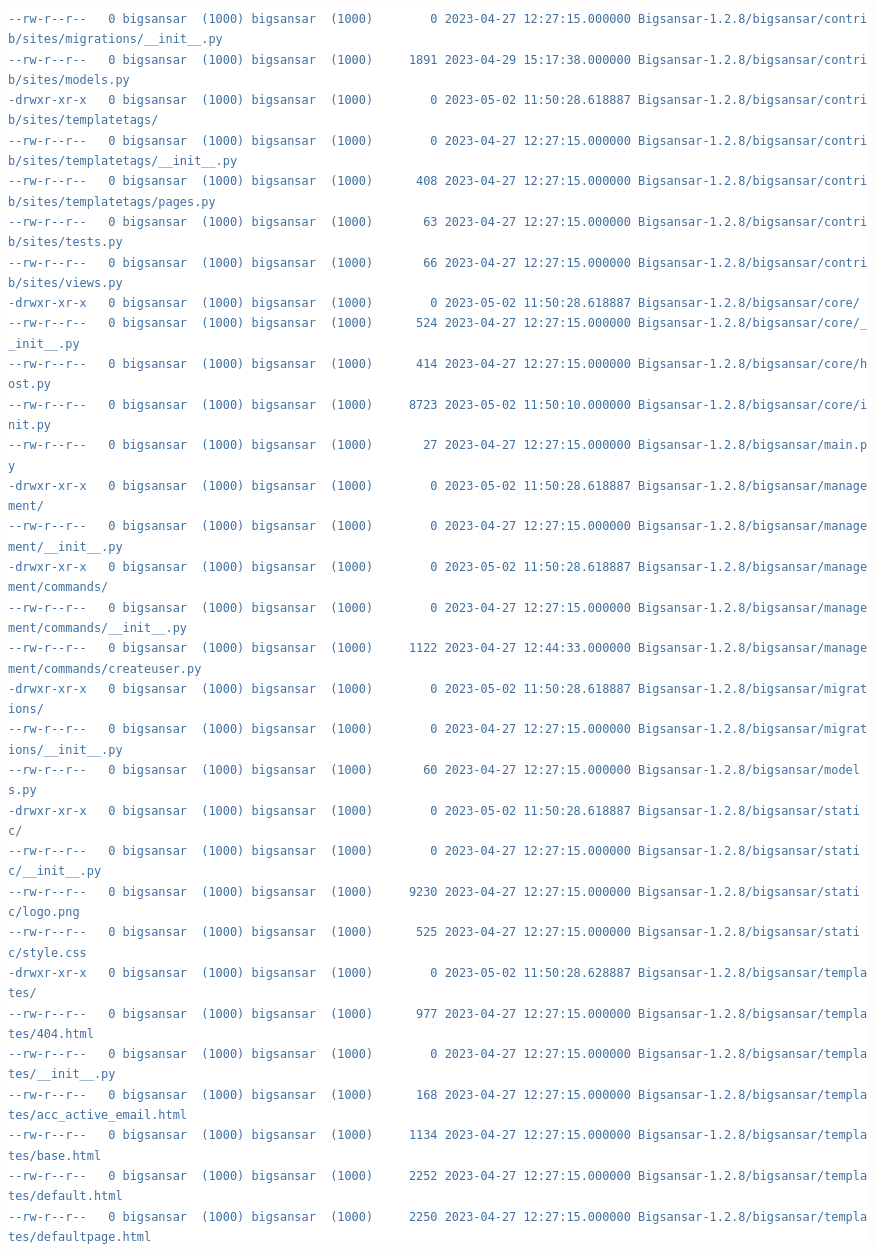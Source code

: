 ```diff
--rw-r--r--   0 bigsansar  (1000) bigsansar  (1000)        0 2023-04-27 12:27:15.000000 Bigsansar-1.2.8/bigsansar/contrib/sites/migrations/__init__.py
--rw-r--r--   0 bigsansar  (1000) bigsansar  (1000)     1891 2023-04-29 15:17:38.000000 Bigsansar-1.2.8/bigsansar/contrib/sites/models.py
-drwxr-xr-x   0 bigsansar  (1000) bigsansar  (1000)        0 2023-05-02 11:50:28.618887 Bigsansar-1.2.8/bigsansar/contrib/sites/templatetags/
--rw-r--r--   0 bigsansar  (1000) bigsansar  (1000)        0 2023-04-27 12:27:15.000000 Bigsansar-1.2.8/bigsansar/contrib/sites/templatetags/__init__.py
--rw-r--r--   0 bigsansar  (1000) bigsansar  (1000)      408 2023-04-27 12:27:15.000000 Bigsansar-1.2.8/bigsansar/contrib/sites/templatetags/pages.py
--rw-r--r--   0 bigsansar  (1000) bigsansar  (1000)       63 2023-04-27 12:27:15.000000 Bigsansar-1.2.8/bigsansar/contrib/sites/tests.py
--rw-r--r--   0 bigsansar  (1000) bigsansar  (1000)       66 2023-04-27 12:27:15.000000 Bigsansar-1.2.8/bigsansar/contrib/sites/views.py
-drwxr-xr-x   0 bigsansar  (1000) bigsansar  (1000)        0 2023-05-02 11:50:28.618887 Bigsansar-1.2.8/bigsansar/core/
--rw-r--r--   0 bigsansar  (1000) bigsansar  (1000)      524 2023-04-27 12:27:15.000000 Bigsansar-1.2.8/bigsansar/core/__init__.py
--rw-r--r--   0 bigsansar  (1000) bigsansar  (1000)      414 2023-04-27 12:27:15.000000 Bigsansar-1.2.8/bigsansar/core/host.py
--rw-r--r--   0 bigsansar  (1000) bigsansar  (1000)     8723 2023-05-02 11:50:10.000000 Bigsansar-1.2.8/bigsansar/core/init.py
--rw-r--r--   0 bigsansar  (1000) bigsansar  (1000)       27 2023-04-27 12:27:15.000000 Bigsansar-1.2.8/bigsansar/main.py
-drwxr-xr-x   0 bigsansar  (1000) bigsansar  (1000)        0 2023-05-02 11:50:28.618887 Bigsansar-1.2.8/bigsansar/management/
--rw-r--r--   0 bigsansar  (1000) bigsansar  (1000)        0 2023-04-27 12:27:15.000000 Bigsansar-1.2.8/bigsansar/management/__init__.py
-drwxr-xr-x   0 bigsansar  (1000) bigsansar  (1000)        0 2023-05-02 11:50:28.618887 Bigsansar-1.2.8/bigsansar/management/commands/
--rw-r--r--   0 bigsansar  (1000) bigsansar  (1000)        0 2023-04-27 12:27:15.000000 Bigsansar-1.2.8/bigsansar/management/commands/__init__.py
--rw-r--r--   0 bigsansar  (1000) bigsansar  (1000)     1122 2023-04-27 12:44:33.000000 Bigsansar-1.2.8/bigsansar/management/commands/createuser.py
-drwxr-xr-x   0 bigsansar  (1000) bigsansar  (1000)        0 2023-05-02 11:50:28.618887 Bigsansar-1.2.8/bigsansar/migrations/
--rw-r--r--   0 bigsansar  (1000) bigsansar  (1000)        0 2023-04-27 12:27:15.000000 Bigsansar-1.2.8/bigsansar/migrations/__init__.py
--rw-r--r--   0 bigsansar  (1000) bigsansar  (1000)       60 2023-04-27 12:27:15.000000 Bigsansar-1.2.8/bigsansar/models.py
-drwxr-xr-x   0 bigsansar  (1000) bigsansar  (1000)        0 2023-05-02 11:50:28.618887 Bigsansar-1.2.8/bigsansar/static/
--rw-r--r--   0 bigsansar  (1000) bigsansar  (1000)        0 2023-04-27 12:27:15.000000 Bigsansar-1.2.8/bigsansar/static/__init__.py
--rw-r--r--   0 bigsansar  (1000) bigsansar  (1000)     9230 2023-04-27 12:27:15.000000 Bigsansar-1.2.8/bigsansar/static/logo.png
--rw-r--r--   0 bigsansar  (1000) bigsansar  (1000)      525 2023-04-27 12:27:15.000000 Bigsansar-1.2.8/bigsansar/static/style.css
-drwxr-xr-x   0 bigsansar  (1000) bigsansar  (1000)        0 2023-05-02 11:50:28.628887 Bigsansar-1.2.8/bigsansar/templates/
--rw-r--r--   0 bigsansar  (1000) bigsansar  (1000)      977 2023-04-27 12:27:15.000000 Bigsansar-1.2.8/bigsansar/templates/404.html
--rw-r--r--   0 bigsansar  (1000) bigsansar  (1000)        0 2023-04-27 12:27:15.000000 Bigsansar-1.2.8/bigsansar/templates/__init__.py
--rw-r--r--   0 bigsansar  (1000) bigsansar  (1000)      168 2023-04-27 12:27:15.000000 Bigsansar-1.2.8/bigsansar/templates/acc_active_email.html
--rw-r--r--   0 bigsansar  (1000) bigsansar  (1000)     1134 2023-04-27 12:27:15.000000 Bigsansar-1.2.8/bigsansar/templates/base.html
--rw-r--r--   0 bigsansar  (1000) bigsansar  (1000)     2252 2023-04-27 12:27:15.000000 Bigsansar-1.2.8/bigsansar/templates/default.html
--rw-r--r--   0 bigsansar  (1000) bigsansar  (1000)     2250 2023-04-27 12:27:15.000000 Bigsansar-1.2.8/bigsansar/templates/defaultpage.html
```